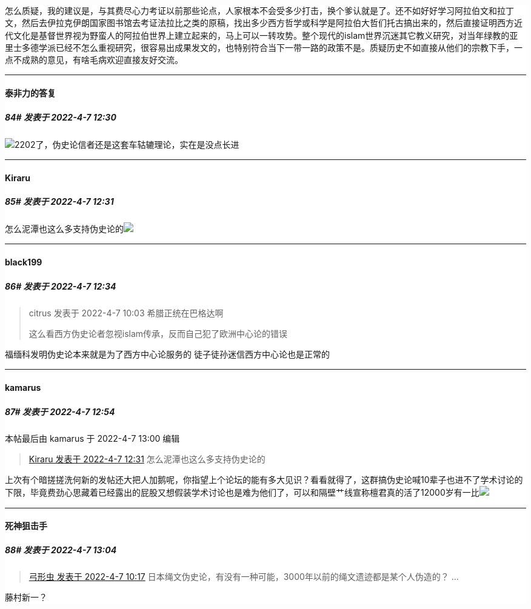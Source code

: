 怎么质疑，我的建议是，与其费尽心力考证以前那些论点，人家根本不会受多少打击，换个爹认就是了。还不如好好学习阿拉伯文和拉丁文，然后去伊拉克伊朗国家图书馆去考证法拉比之类的原稿，找出多少西方哲学或科学是阿拉伯大哲们托古搞出来的，然后直接证明西方近代文化是基督世界视为野蛮人的阿拉伯世界上建立起来的，马上可以一转攻势。整个现代的islam世界沉迷其它教义研究，对当年绿教的亚里士多德学派已经不怎么重视研究，很容易出成果发文的，也特别符合当下一带一路的政策不是。质疑历史不如直接从他们的宗教下手，一点不成熟的意见，有啥毛病欢迎直接友好交流。

*****

####  泰非力的答复  
##### 84#       发表于 2022-4-7 12:30

<img src="https://static.saraba1st.com/image/smiley/face2017/067.png" referrerpolicy="no-referrer">2202了，伪史论信者还是这套车轱辘理论，实在是没点长进

*****

####  Kiraru  
##### 85#       发表于 2022-4-7 12:31

怎么泥潭也这么多支持伪史论的<img src="https://static.saraba1st.com/image/smiley/face2017/067.png" referrerpolicy="no-referrer">



*****

####  black199  
##### 86#       发表于 2022-4-7 12:34

<blockquote>citrus 发表于 2022-4-7 10:03
希腊正统在巴格达啊

这么看西方伪史论者忽视islam传承，反而自己犯了欧洲中心论的错误
</blockquote>
福缅科发明伪史论本来就是为了西方中心论服务的 徒子徒孙迷信西方中心论也是正常的



*****

####  kamarus  
##### 87#       发表于 2022-4-7 12:54

 本帖最后由 kamarus 于 2022-4-7 13:00 编辑 
<blockquote><a href="httphttps://bbs.saraba1st.com/2b/forum.php?mod=redirect&amp;goto=findpost&amp;pid=55346145&amp;ptid=2062749" target="_blank">Kiraru 发表于 2022-4-7 12:31</a>
怎么泥潭也这么多支持伪史论的</blockquote>
上次有个暗搓搓洗何新的发帖还大把人加鹅呢，你指望上个论坛的能有多大见识？看看就得了，这群搞伪史论喊10辈子也进不了学术讨论的下限，毕竟费劲心思藏着已经露出的屁股又想假装学术讨论也是难为他们了，可以和隔壁艹线宣称檀君真的活了12000岁有一比<img src="https://static.saraba1st.com/image/smiley/face2017/037.png" referrerpolicy="no-referrer">



*****

####  死神狙击手  
##### 88#       发表于 2022-4-7 13:04

<blockquote><a href="httphttps://bbs.saraba1st.com/2b/forum.php?mod=redirect&amp;goto=findpost&amp;pid=55343825&amp;ptid=2062749" target="_blank">弓形虫 发表于 2022-4-7 10:17</a>
日本绳文伪史论，有没有一种可能，3000年以前的绳文遗迹都是某个人伪造的？ ...</blockquote>
藤村新一？
